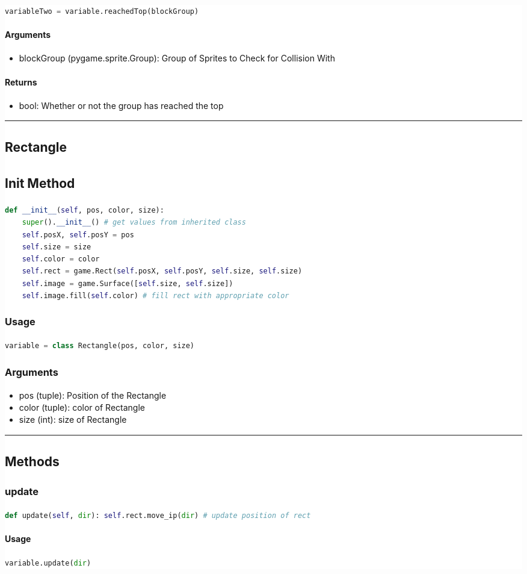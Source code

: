 ```python
variableTwo = variable.reachedTop(blockGroup)
```

#### Arguments

- blockGroup (pygame.sprite.Group): Group of Sprites to Check for Collision With

#### Returns

- bool: Whether or not the group has reached the top

---

## Rectangle

## Init Method

```python
def __init__(self, pos, color, size):    
    super().__init__() # get values from inherited class
    self.posX, self.posY = pos
    self.size = size
    self.color = color
    self.rect = game.Rect(self.posX, self.posY, self.size, self.size)
    self.image = game.Surface([self.size, self.size])
    self.image.fill(self.color) # fill rect with appropriate color
```

### Usage

```python
variable = class Rectangle(pos, color, size)
```

### Arguments

- pos (tuple): Position of the Rectangle
- color (tuple): color of Rectangle
- size (int): size of Rectangle

---

## Methods

### update

```python
def update(self, dir): self.rect.move_ip(dir) # update position of rect
```

#### Usage

```python
variable.update(dir)
```

